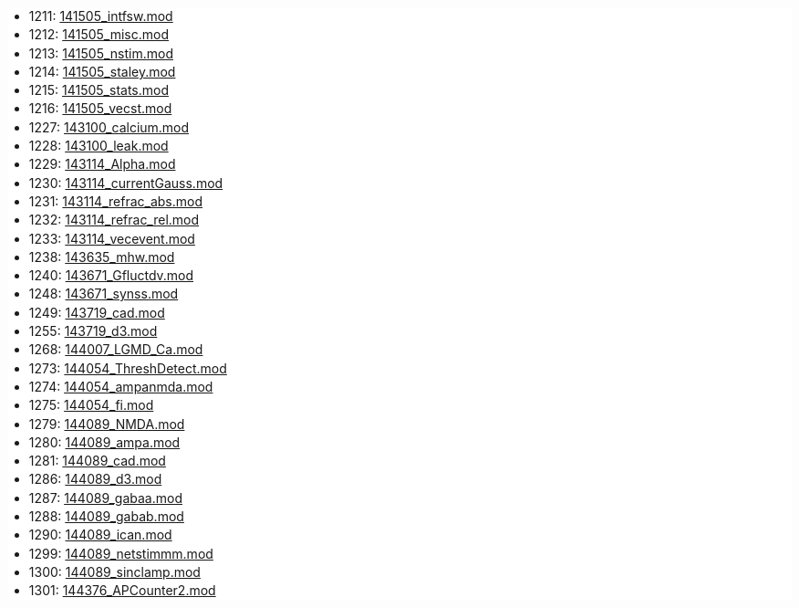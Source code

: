 * 1211: [141505_intfsw.mod](https://github.com/icgenealogy/icg-channels-other/blob/master/141505_intfsw.mod)
* 1212: [141505_misc.mod](https://github.com/icgenealogy/icg-channels-other/blob/master/141505_misc.mod)
* 1213: [141505_nstim.mod](https://github.com/icgenealogy/icg-channels-other/blob/master/141505_nstim.mod)
* 1214: [141505_staley.mod](https://github.com/icgenealogy/icg-channels-other/blob/master/141505_staley.mod)
* 1215: [141505_stats.mod](https://github.com/icgenealogy/icg-channels-other/blob/master/141505_stats.mod)
* 1216: [141505_vecst.mod](https://github.com/icgenealogy/icg-channels-other/blob/master/141505_vecst.mod)
* 1227: [143100_calcium.mod](https://github.com/icgenealogy/icg-channels-other/blob/master/143100_calcium.mod)
* 1228: [143100_leak.mod](https://github.com/icgenealogy/icg-channels-other/blob/master/143100_leak.mod)
* 1229: [143114_Alpha.mod](https://github.com/icgenealogy/icg-channels-other/blob/master/143114_Alpha.mod)
* 1230: [143114_currentGauss.mod](https://github.com/icgenealogy/icg-channels-other/blob/master/143114_currentGauss.mod)
* 1231: [143114_refrac_abs.mod](https://github.com/icgenealogy/icg-channels-other/blob/master/143114_refrac_abs.mod)
* 1232: [143114_refrac_rel.mod](https://github.com/icgenealogy/icg-channels-other/blob/master/143114_refrac_rel.mod)
* 1233: [143114_vecevent.mod](https://github.com/icgenealogy/icg-channels-other/blob/master/143114_vecevent.mod)
* 1238: [143635_mhw.mod](https://github.com/icgenealogy/icg-channels-other/blob/master/143635_mhw.mod)
* 1240: [143671_Gfluctdv.mod](https://github.com/icgenealogy/icg-channels-other/blob/master/143671_Gfluctdv.mod)
* 1248: [143671_synss.mod](https://github.com/icgenealogy/icg-channels-other/blob/master/143671_synss.mod)
* 1249: [143719_cad.mod](https://github.com/icgenealogy/icg-channels-other/blob/master/143719_cad.mod)
* 1255: [143719_d3.mod](https://github.com/icgenealogy/icg-channels-other/blob/master/143719_d3.mod)
* 1268: [144007_LGMD_Ca.mod](https://github.com/icgenealogy/icg-channels-other/blob/master/144007_LGMD_Ca.mod)
* 1273: [144054_ThreshDetect.mod](https://github.com/icgenealogy/icg-channels-other/blob/master/144054_ThreshDetect.mod)
* 1274: [144054_ampanmda.mod](https://github.com/icgenealogy/icg-channels-other/blob/master/144054_ampanmda.mod)
* 1275: [144054_fi.mod](https://github.com/icgenealogy/icg-channels-other/blob/master/144054_fi.mod)
* 1279: [144089_NMDA.mod](https://github.com/icgenealogy/icg-channels-other/blob/master/144089_NMDA.mod)
* 1280: [144089_ampa.mod](https://github.com/icgenealogy/icg-channels-other/blob/master/144089_ampa.mod)
* 1281: [144089_cad.mod](https://github.com/icgenealogy/icg-channels-other/blob/master/144089_cad.mod)
* 1286: [144089_d3.mod](https://github.com/icgenealogy/icg-channels-other/blob/master/144089_d3.mod)
* 1287: [144089_gabaa.mod](https://github.com/icgenealogy/icg-channels-other/blob/master/144089_gabaa.mod)
* 1288: [144089_gabab.mod](https://github.com/icgenealogy/icg-channels-other/blob/master/144089_gabab.mod)
* 1290: [144089_ican.mod](https://github.com/icgenealogy/icg-channels-other/blob/master/144089_ican.mod)
* 1299: [144089_netstimmm.mod](https://github.com/icgenealogy/icg-channels-other/blob/master/144089_netstimmm.mod)
* 1300: [144089_sinclamp.mod](https://github.com/icgenealogy/icg-channels-other/blob/master/144089_sinclamp.mod)
* 1301: [144376_APCounter2.mod](https://github.com/icgenealogy/icg-channels-other/blob/master/144376_APCounter2.mod)